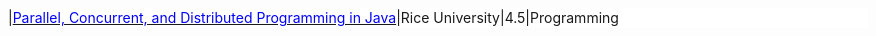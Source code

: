 |[<font color="blue">Parallel, Concurrent, and Distributed Programming in Java</font>](https://www.coursera.org/specializations/pcdp)|Rice University|4.5|Programming
